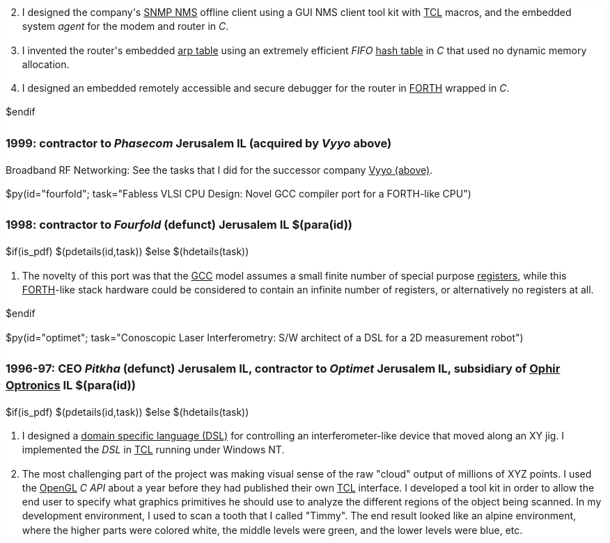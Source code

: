 2. I designed the company's [SNMP NMS](https://en.wikipedia.org/wiki/Simple_Network_Management_Protocol) offline client using a GUI NMS client tool kit with [TCL](https://en.wikipedia.org/wiki/Tcl) macros, and the embedded system _agent_ for the modem and router in _C_.

3. I invented the router's embedded [arp table](https://en.wikipedia.org/wiki/Address_Resolution_Protocol) using an extremely efficient _FIFO_ [hash table](https://en.wikipedia.org/wiki/Hash_table) in _C_ that used no dynamic memory allocation.

4. I designed an embedded remotely accessible and secure debugger for the router in [FORTH](https://en.wikipedia.org/wiki/Forth_(programming_language)) wrapped in _C_.

</details>
$endif

### 1999: contractor to _Phasecom_ Jerusalem IL (acquired by _Vyyo_ above)

Broadband RF Networking: See the tasks that I did for the successor company [Vyyo (above)]($(html)#$(id)).

$py(id="fourfold"; task="Fabless VLSI CPU Design: Novel GCC compiler port for a FORTH-like CPU")
### 1998: contractor to _Fourfold_ (defunct) Jerusalem IL $(para(id))

$if(is_pdf)
$(pdetails(id,task))
$else
$(hdetails(task))

1. The novelty of this port was that the [GCC](https://en.wikipedia.org/wiki/GNU_Compiler_Collection) model assumes a small finite number of special purpose [registers](https://en.wikipedia.org/wiki/Hardware_register), while this [FORTH](https://en.wikipedia.org/wiki/Forth_(programming_language))-like stack hardware could be considered to contain an infinite number of registers, or alternatively no registers at all.

</details>
$endif

$py(id="optimet"; task="Conoscopic Laser Interferometry: S/W architect of a DSL for a 2D measurement  robot")
### 1996-97: CEO _Pitkha_ (defunct) Jerusalem IL, contractor to _Optimet_ Jerusalem IL, subsidiary of [Ophir Optronics](https://www.ophiropt.com/en/) IL $(para(id))

$if(is_pdf)
$(pdetails(id,task))
$else
$(hdetails(task))

1. I designed a [domain specific language (DSL)](https://en.wikipedia.org/wiki/Domain-specific_language) for controlling an interferometer-like device that moved along an XY jig. I implemented the _DSL_ in [TCL](https://en.wikipedia.org/wiki/Tcl) running under Windows NT.

2. The most challenging part of the project was making visual sense of the raw "cloud" output of millions of XYZ points. I used the [OpenGL](https://www.opengl.org/) _C API_ about a year before they had published their own [TCL](https://codeplea.com/opengl-with-c-and-tcl-tk) interface. I developed a tool kit in order to allow the end user to specify what graphics primitives he should use to analyze the different regions of the object being scanned. In my development environment, I used to scan a tooth that I called "Timmy". The end result looked like an alpine environment, where the higher parts were colored white, the middle levels were green, and the lower levels were blue, etc.
